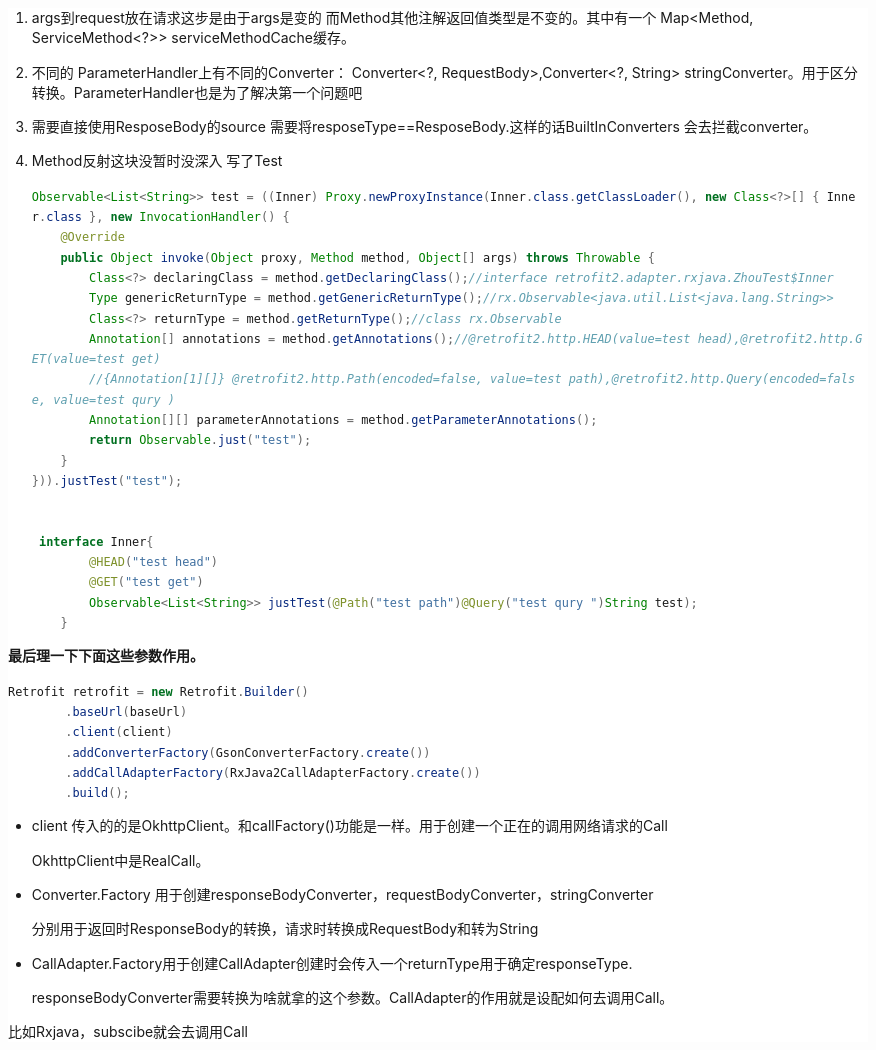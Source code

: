 1. args到request放在请求这步是由于args是变的 而Method其他注解返回值类型是不变的。其中有一个 Map<Method, ServiceMethod<?>> serviceMethodCache缓存。

2. 不同的 ParameterHandler上有不同的Converter： Converter<?, RequestBody>,Converter<?, String> stringConverter。用于区分转换。ParameterHandler也是为了解决第一个问题吧

3. 需要直接使用ResposeBody的source 需要将resposeType==ResposeBody.这样的话BuiltInConverters  会去拦截converter。

4. Method反射这块没暂时没深入 写了Test

   ```java
   Observable<List<String>> test = ((Inner) Proxy.newProxyInstance(Inner.class.getClassLoader(), new Class<?>[] { Inner.class }, new InvocationHandler() {
       @Override
       public Object invoke(Object proxy, Method method, Object[] args) throws Throwable {
           Class<?> declaringClass = method.getDeclaringClass();//interface retrofit2.adapter.rxjava.ZhouTest$Inner
           Type genericReturnType = method.getGenericReturnType();//rx.Observable<java.util.List<java.lang.String>>
           Class<?> returnType = method.getReturnType();//class rx.Observable
           Annotation[] annotations = method.getAnnotations();//@retrofit2.http.HEAD(value=test head),@retrofit2.http.GET(value=test get)
           //{Annotation[1][]} @retrofit2.http.Path(encoded=false, value=test path),@retrofit2.http.Query(encoded=false, value=test qury )
           Annotation[][] parameterAnnotations = method.getParameterAnnotations();
           return Observable.just("test");
       }
   })).justTest("test");
   
   
    interface Inner{
           @HEAD("test head")
           @GET("test get")
           Observable<List<String>> justTest(@Path("test path")@Query("test qury ")String test);
       }
   ```



**最后理一下下面这些参数作用。**

```java
Retrofit retrofit = new Retrofit.Builder()
        .baseUrl(baseUrl)
        .client(client)
        .addConverterFactory(GsonConverterFactory.create())
        .addCallAdapterFactory(RxJava2CallAdapterFactory.create())
        .build();
```

* client 传入的的是OkhttpClient。和callFactory()功能是一样。用于创建一个正在的调用网络请求的Call

  OkhttpClient中是RealCall。

*  Converter.Factory 用于创建responseBodyConverter，requestBodyConverter，stringConverter

   分别用于返回时ResponseBody的转换，请求时转换成RequestBody和转为String 

*  CallAdapter.Factory用于创建CallAdapter创建时会传入一个returnType用于确定responseType.

   responseBodyConverter需要转换为啥就拿的这个参数。CallAdapter的作用就是设配如何去调用Call。

  比如Rxjava，subscibe就会去调用Call